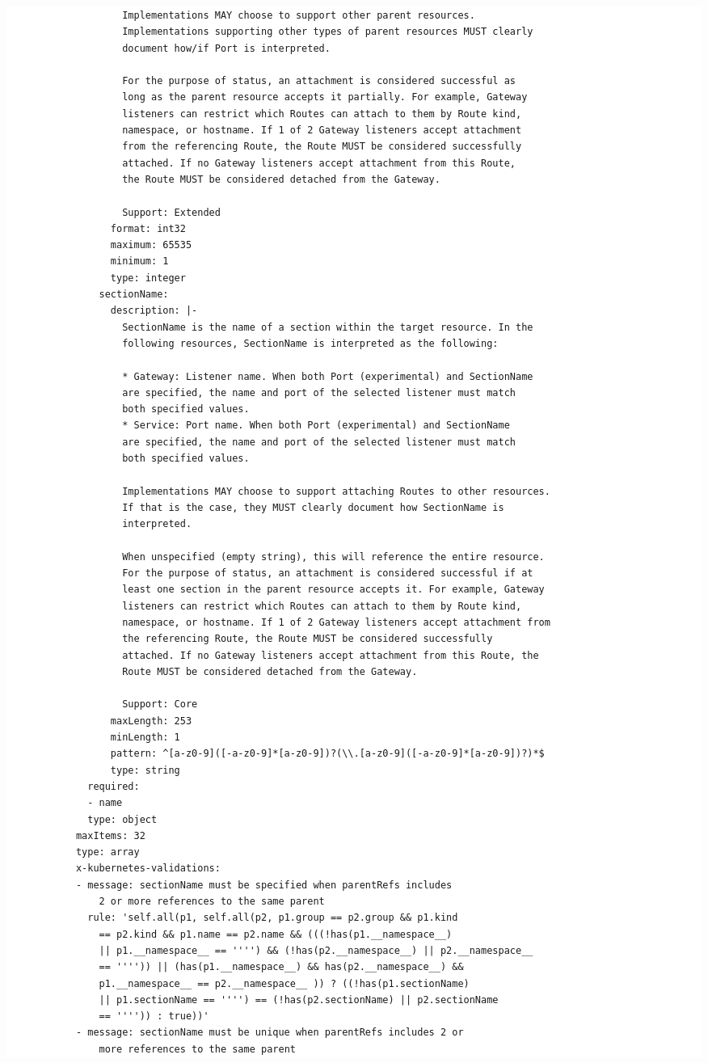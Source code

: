

                        Implementations MAY choose to support other parent resources.
                        Implementations supporting other types of parent resources MUST clearly
                        document how/if Port is interpreted.

                        For the purpose of status, an attachment is considered successful as
                        long as the parent resource accepts it partially. For example, Gateway
                        listeners can restrict which Routes can attach to them by Route kind,
                        namespace, or hostname. If 1 of 2 Gateway listeners accept attachment
                        from the referencing Route, the Route MUST be considered successfully
                        attached. If no Gateway listeners accept attachment from this Route,
                        the Route MUST be considered detached from the Gateway.

                        Support: Extended
                      format: int32
                      maximum: 65535
                      minimum: 1
                      type: integer
                    sectionName:
                      description: |-
                        SectionName is the name of a section within the target resource. In the
                        following resources, SectionName is interpreted as the following:

                        * Gateway: Listener name. When both Port (experimental) and SectionName
                        are specified, the name and port of the selected listener must match
                        both specified values.
                        * Service: Port name. When both Port (experimental) and SectionName
                        are specified, the name and port of the selected listener must match
                        both specified values.

                        Implementations MAY choose to support attaching Routes to other resources.
                        If that is the case, they MUST clearly document how SectionName is
                        interpreted.

                        When unspecified (empty string), this will reference the entire resource.
                        For the purpose of status, an attachment is considered successful if at
                        least one section in the parent resource accepts it. For example, Gateway
                        listeners can restrict which Routes can attach to them by Route kind,
                        namespace, or hostname. If 1 of 2 Gateway listeners accept attachment from
                        the referencing Route, the Route MUST be considered successfully
                        attached. If no Gateway listeners accept attachment from this Route, the
                        Route MUST be considered detached from the Gateway.

                        Support: Core
                      maxLength: 253
                      minLength: 1
                      pattern: ^[a-z0-9]([-a-z0-9]*[a-z0-9])?(\\.[a-z0-9]([-a-z0-9]*[a-z0-9])?)*$
                      type: string
                  required:
                  - name
                  type: object
                maxItems: 32
                type: array
                x-kubernetes-validations:
                - message: sectionName must be specified when parentRefs includes
                    2 or more references to the same parent
                  rule: 'self.all(p1, self.all(p2, p1.group == p2.group && p1.kind
                    == p2.kind && p1.name == p2.name && (((!has(p1.__namespace__)
                    || p1.__namespace__ == '''') && (!has(p2.__namespace__) || p2.__namespace__
                    == '''')) || (has(p1.__namespace__) && has(p2.__namespace__) &&
                    p1.__namespace__ == p2.__namespace__ )) ? ((!has(p1.sectionName)
                    || p1.sectionName == '''') == (!has(p2.sectionName) || p2.sectionName
                    == '''')) : true))'
                - message: sectionName must be unique when parentRefs includes 2 or
                    more references to the same parent